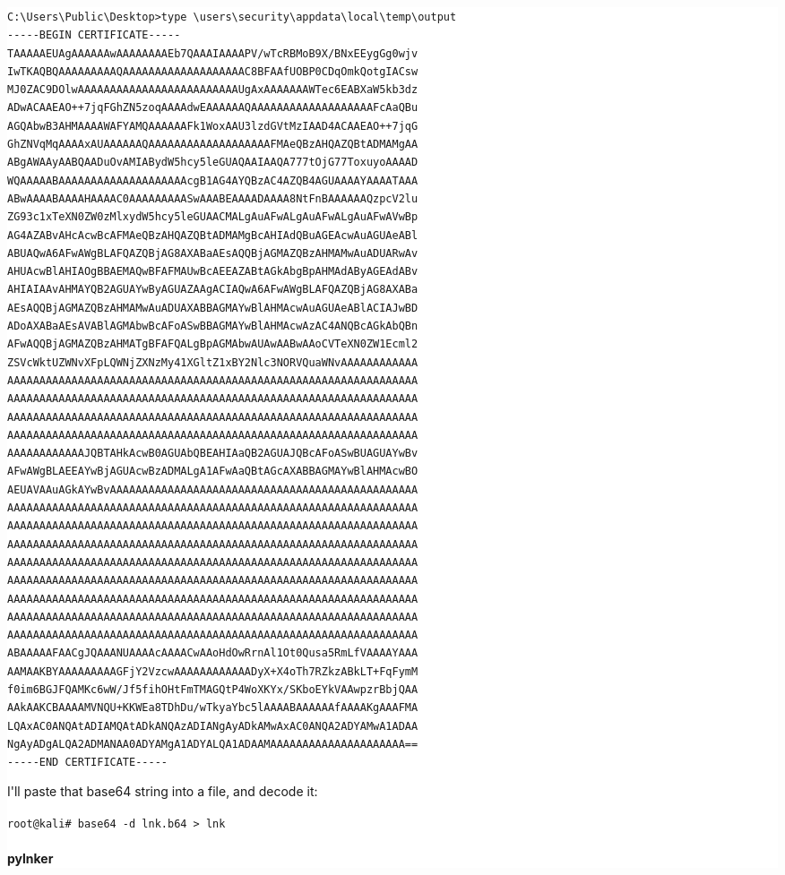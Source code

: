     C:\Users\Public\Desktop>type \users\security\appdata\local\temp\output
    -----BEGIN CERTIFICATE-----
    TAAAAAEUAgAAAAAAwAAAAAAAAEb7QAAAIAAAAPV/wTcRBMoB9X/BNxEEygGg0wjv
    IwTKAQBQAAAAAAAAAQAAAAAAAAAAAAAAAAAAAC8BFAAfUOBP0CDqOmkQotgIACsw
    MJ0ZAC9DOlwAAAAAAAAAAAAAAAAAAAAAAAAAUgAxAAAAAAAWTec6EABXaW5kb3dz
    ADwACAAEAO++7jqFGhZN5zoqAAAAdwEAAAAAAQAAAAAAAAAAAAAAAAAAAFcAaQBu
    AGQAbwB3AHMAAAAWAFYAMQAAAAAAFk1WoxAAU3lzdGVtMzIAAD4ACAAEAO++7jqG
    GhZNVqMqAAAAxAUAAAAAAQAAAAAAAAAAAAAAAAAAAFMAeQBzAHQAZQBtADMAMgAA
    ABgAWAAyAABQAADuOvAMIABydW5hcy5leGUAQAAIAAQA777tOjG77ToxuyoAAAAD
    WQAAAAABAAAAAAAAAAAAAAAAAAAAcgB1AG4AYQBzAC4AZQB4AGUAAAAYAAAATAAA
    ABwAAAABAAAAHAAAAC0AAAAAAAAASwAAABEAAAADAAAA8NtFnBAAAAAAQzpcV2lu
    ZG93c1xTeXN0ZW0zMlxydW5hcy5leGUAACMALgAuAFwALgAuAFwALgAuAFwAVwBp
    AG4AZABvAHcAcwBcAFMAeQBzAHQAZQBtADMAMgBcAHIAdQBuAGEAcwAuAGUAeABl
    ABUAQwA6AFwAWgBLAFQAZQBjAG8AXABaAEsAQQBjAGMAZQBzAHMAMwAuADUARwAv
    AHUAcwBlAHIAOgBBAEMAQwBFAFMAUwBcAEEAZABtAGkAbgBpAHMAdAByAGEAdABv
    AHIAIAAvAHMAYQB2AGUAYwByAGUAZAAgACIAQwA6AFwAWgBLAFQAZQBjAG8AXABa
    AEsAQQBjAGMAZQBzAHMAMwAuADUAXABBAGMAYwBlAHMAcwAuAGUAeABlACIAJwBD
    ADoAXABaAEsAVABlAGMAbwBcAFoASwBBAGMAYwBlAHMAcwAzAC4ANQBcAGkAbQBn
    AFwAQQBjAGMAZQBzAHMATgBFAFQALgBpAGMAbwAUAwAABwAAoCVTeXN0ZW1Ecml2
    ZSVcWktUZWNvXFpLQWNjZXNzMy41XGltZ1xBY2Nlc3NORVQuaWNvAAAAAAAAAAAA
    AAAAAAAAAAAAAAAAAAAAAAAAAAAAAAAAAAAAAAAAAAAAAAAAAAAAAAAAAAAAAAAA
    AAAAAAAAAAAAAAAAAAAAAAAAAAAAAAAAAAAAAAAAAAAAAAAAAAAAAAAAAAAAAAAA
    AAAAAAAAAAAAAAAAAAAAAAAAAAAAAAAAAAAAAAAAAAAAAAAAAAAAAAAAAAAAAAAA
    AAAAAAAAAAAAAAAAAAAAAAAAAAAAAAAAAAAAAAAAAAAAAAAAAAAAAAAAAAAAAAAA
    AAAAAAAAAAAAJQBTAHkAcwB0AGUAbQBEAHIAaQB2AGUAJQBcAFoASwBUAGUAYwBv
    AFwAWgBLAEEAYwBjAGUAcwBzADMALgA1AFwAaQBtAGcAXABBAGMAYwBlAHMAcwBO
    AEUAVAAuAGkAYwBvAAAAAAAAAAAAAAAAAAAAAAAAAAAAAAAAAAAAAAAAAAAAAAAA
    AAAAAAAAAAAAAAAAAAAAAAAAAAAAAAAAAAAAAAAAAAAAAAAAAAAAAAAAAAAAAAAA
    AAAAAAAAAAAAAAAAAAAAAAAAAAAAAAAAAAAAAAAAAAAAAAAAAAAAAAAAAAAAAAAA
    AAAAAAAAAAAAAAAAAAAAAAAAAAAAAAAAAAAAAAAAAAAAAAAAAAAAAAAAAAAAAAAA
    AAAAAAAAAAAAAAAAAAAAAAAAAAAAAAAAAAAAAAAAAAAAAAAAAAAAAAAAAAAAAAAA
    AAAAAAAAAAAAAAAAAAAAAAAAAAAAAAAAAAAAAAAAAAAAAAAAAAAAAAAAAAAAAAAA
    AAAAAAAAAAAAAAAAAAAAAAAAAAAAAAAAAAAAAAAAAAAAAAAAAAAAAAAAAAAAAAAA
    AAAAAAAAAAAAAAAAAAAAAAAAAAAAAAAAAAAAAAAAAAAAAAAAAAAAAAAAAAAAAAAA
    AAAAAAAAAAAAAAAAAAAAAAAAAAAAAAAAAAAAAAAAAAAAAAAAAAAAAAAAAAAAAAAA
    ABAAAAAFAACgJQAAANUAAAAcAAAACwAAoHdOwRrnAl1Ot0Qusa5RmLfVAAAAYAAA
    AAMAAKBYAAAAAAAAAGFjY2VzcwAAAAAAAAAAAADyX+X4oTh7RZkzABkLT+FqFymM
    f0im6BGJFQAMKc6wW/Jf5fihOHtFmTMAGQtP4WoXKYx/SKboEYkVAAwpzrBbjQAA
    AAkAAKCBAAAAMVNQU+KKWEa8TDhDu/wTkyaYbc5lAAAABAAAAAAfAAAAKgAAAFMA
    LQAxAC0ANQAtADIAMQAtADkANQAzADIANgAyADkAMwAxAC0ANQA2ADYAMwA1ADAA
    NgAyADgALQA2ADMANAA0ADYAMgA1ADYALQA1ADAAMAAAAAAAAAAAAAAAAAAAAA==
    -----END CERTIFICATE-----



I'll paste that base64 string into a file, and decode it:



    root@kali# base64 -d lnk.b64 > lnk



#### pylnker
